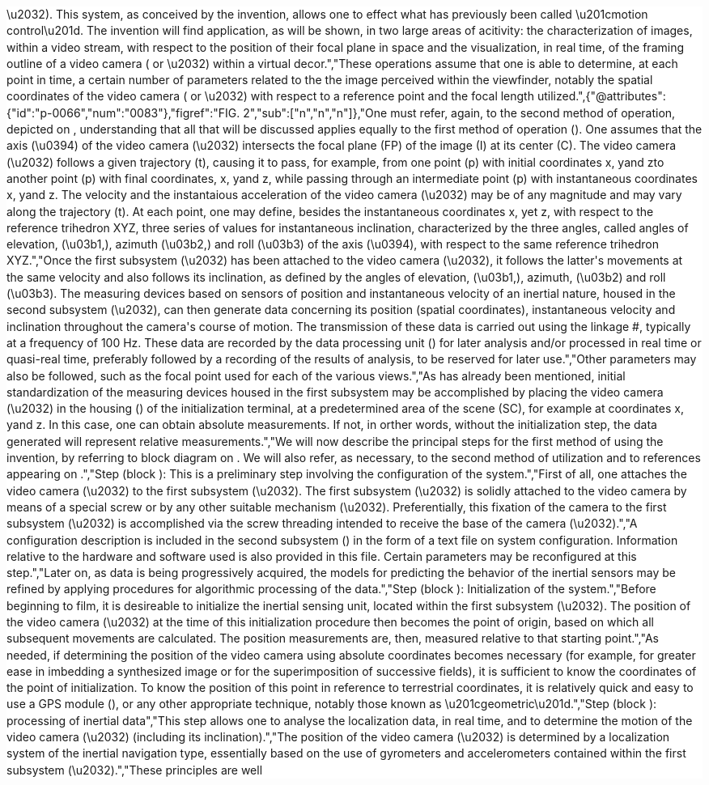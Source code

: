 \u2032). This system, as conceived by the invention, allows one to effect what has previously been called \u201cmotion control\u201d. The invention will find application, as will be shown, in two large areas of acitivity: the characterization of images, within a video stream, with respect to the position of their focal plane in space and the visualization, in real time, of the framing outline of a video camera ( or \u2032) within a virtual decor.","These operations assume that one is able to determine, at each point in time, a certain number of parameters related to the the image perceived within the viewfinder, notably the spatial coordinates of the video camera ( or \u2032) with respect to a reference point and the focal length utilized.",{"@attributes":{"id":"p-0066","num":"0083"},"figref":"FIG. 2","sub":["n","n","n"]},"One must refer, again, to the second method of operation, depicted on , understanding that all that will be discussed applies equally to the first method of operation (). One assumes that the axis (\u0394) of the video camera (\u2032) intersects the focal plane (FP) of the image (I) at its center (C). The video camera (\u2032) follows a given trajectory (t), causing it to pass, for example, from one point (p) with initial coordinates x, yand zto another point (p) with final coordinates, x, yand z, while passing through an intermediate point (p) with instantaneous coordinates x, yand z. The velocity and the instantaious acceleration of the video camera (\u2032) may be of any magnitude and may vary along the trajectory (t). At each point, one may define, besides the instantaneous coordinates x, yet z, with respect to the reference trihedron XYZ, three series of values for instantaneous inclination, characterized by the three angles, called angles of elevation, (\u03b1,), azimuth (\u03b2,) and roll (\u03b3) of the axis (\u0394), with respect to the same reference trihedron XYZ.","Once the first subsystem (\u2032) has been attached to the video camera (\u2032), it follows the latter's movements at the same velocity and also follows its inclination, as defined by the angles of elevation, (\u03b1,), azimuth, (\u03b2) and roll (\u03b3). The measuring devices based on sensors of position and instantaneous velocity of an inertial nature, housed in the second subsystem (\u2032), can then generate data concerning its position (spatial coordinates), instantaneous velocity and inclination throughout the camera's course of motion. The transmission of these data is carried out using the linkage #, typically at a frequency of 100 Hz. These data are recorded by the data processing unit () for later analysis and\/or processed in real time or quasi-real time, preferably followed by a recording of the results of analysis, to be reserved for later use.","Other parameters may also be followed, such as the focal point used for each of the various views.","As has already been mentioned, initial standardization of the measuring devices housed in the first subsystem may be accomplished by placing the video camera (\u2032) in the housing () of the initialization terminal, at a predetermined area of the scene (SC), for example at coordinates x, yand z. In this case, one can obtain absolute measurements. If not, in orther words, without the initialization step, the data generated will represent relative measurements.","We will now describe the principal steps for the first method of using the invention, by referring to block diagram  on . We will also refer, as necessary, to the second method of utilization and to references appearing on .","Step  (block ): This is a preliminary step involving the configuration of the system.","First of all, one attaches the video camera (\u2032) to the first subsystem (\u2032). The first subsystem (\u2032) is solidly attached to the video camera by means of a special screw or by any other suitable mechanism (\u2032). Preferentially, this fixation of the camera to the first subsystem (\u2032) is accomplished via the screw threading intended to receive the base of the camera (\u2032).","A configuration description is included in the second subsystem () in the form of a text file on system configuration. Information relative to the hardware and software used is also provided in this file. Certain parameters may be reconfigured at this step.","Later on, as data is being progressively acquired, the models for predicting the behavior of the inertial sensors may be refined by applying procedures for algorithmic processing of the data.","Step  (block ): Initialization of the system.","Before beginning to film, it is desireable to initialize the inertial sensing unit, located within the first subsystem (\u2032). The position of the video camera (\u2032) at the time of this initialization procedure then becomes the point of origin, based on which all subsequent movements are calculated. The position measurements are, then, measured relative to that starting point.","As needed, if determining the position of the video camera using absolute coordinates becomes necessary (for example, for greater ease in imbedding a synthesized image or for the superimposition of successive fields), it is sufficient to know the coordinates of the point of initialization. To know the position of this point in reference to terrestrial coordinates, it is relatively quick and easy to use a GPS module (), or any other appropriate technique, notably those known as \u201cgeometric\u201d.","Step  (block ): processing of inertial data","This step allows one to analyse the localization data, in real time, and to determine the motion of the video camera (\u2032) (including its inclination).","The position of the video camera (\u2032) is determined by a localization system of the inertial navigation type, essentially based on the use of gyrometers and accelerometers contained within the first subsystem (\u2032).","These principles are well
